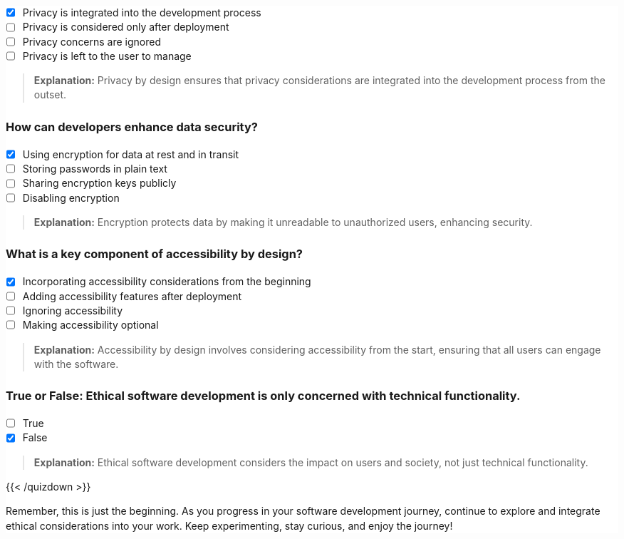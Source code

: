 - [x] Privacy is integrated into the development process
- [ ] Privacy is considered only after deployment
- [ ] Privacy concerns are ignored
- [ ] Privacy is left to the user to manage

> **Explanation:** Privacy by design ensures that privacy considerations are integrated into the development process from the outset.

### How can developers enhance data security?

- [x] Using encryption for data at rest and in transit
- [ ] Storing passwords in plain text
- [ ] Sharing encryption keys publicly
- [ ] Disabling encryption

> **Explanation:** Encryption protects data by making it unreadable to unauthorized users, enhancing security.

### What is a key component of accessibility by design?

- [x] Incorporating accessibility considerations from the beginning
- [ ] Adding accessibility features after deployment
- [ ] Ignoring accessibility
- [ ] Making accessibility optional

> **Explanation:** Accessibility by design involves considering accessibility from the start, ensuring that all users can engage with the software.

### True or False: Ethical software development is only concerned with technical functionality.

- [ ] True
- [x] False

> **Explanation:** Ethical software development considers the impact on users and society, not just technical functionality.

{{< /quizdown >}}

Remember, this is just the beginning. As you progress in your software development journey, continue to explore and integrate ethical considerations into your work. Keep experimenting, stay curious, and enjoy the journey!
